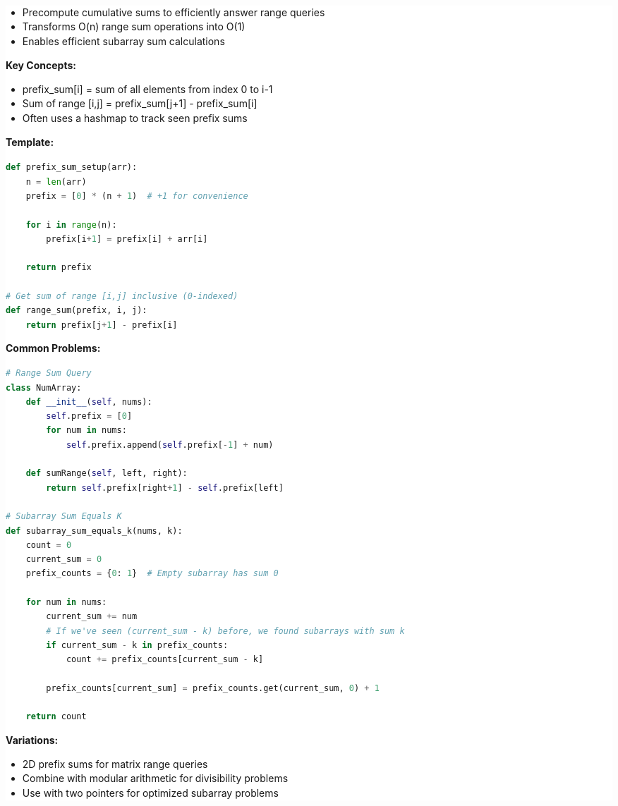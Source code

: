 - Precompute cumulative sums to efficiently answer range queries
- Transforms O(n) range sum operations into O(1)
- Enables efficient subarray sum calculations

**Key Concepts:**

- prefix_sum[i] = sum of all elements from index 0 to i-1
- Sum of range [i,j] = prefix_sum[j+1] - prefix_sum[i]
- Often uses a hashmap to track seen prefix sums

**Template:**

```python
def prefix_sum_setup(arr):
    n = len(arr)
    prefix = [0] * (n + 1)  # +1 for convenience

    for i in range(n):
        prefix[i+1] = prefix[i] + arr[i]

    return prefix

# Get sum of range [i,j] inclusive (0-indexed)
def range_sum(prefix, i, j):
    return prefix[j+1] - prefix[i]
```

**Common Problems:**

```python
# Range Sum Query
class NumArray:
    def __init__(self, nums):
        self.prefix = [0]
        for num in nums:
            self.prefix.append(self.prefix[-1] + num)

    def sumRange(self, left, right):
        return self.prefix[right+1] - self.prefix[left]

# Subarray Sum Equals K
def subarray_sum_equals_k(nums, k):
    count = 0
    current_sum = 0
    prefix_counts = {0: 1}  # Empty subarray has sum 0

    for num in nums:
        current_sum += num
        # If we've seen (current_sum - k) before, we found subarrays with sum k
        if current_sum - k in prefix_counts:
            count += prefix_counts[current_sum - k]

        prefix_counts[current_sum] = prefix_counts.get(current_sum, 0) + 1

    return count
```

**Variations:**

- 2D prefix sums for matrix range queries
- Combine with modular arithmetic for divisibility problems
- Use with two pointers for optimized subarray problems